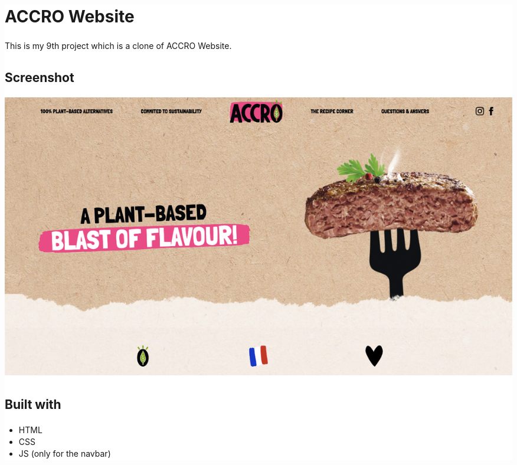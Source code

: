 # ACCRO Website

This is my 9th project which is a clone of ACCRO Website.

## Screenshot

<img src="img/sc.png" width="100%" height="100%"/>

## Built with

- HTML
- CSS
- JS (only for the navbar)
